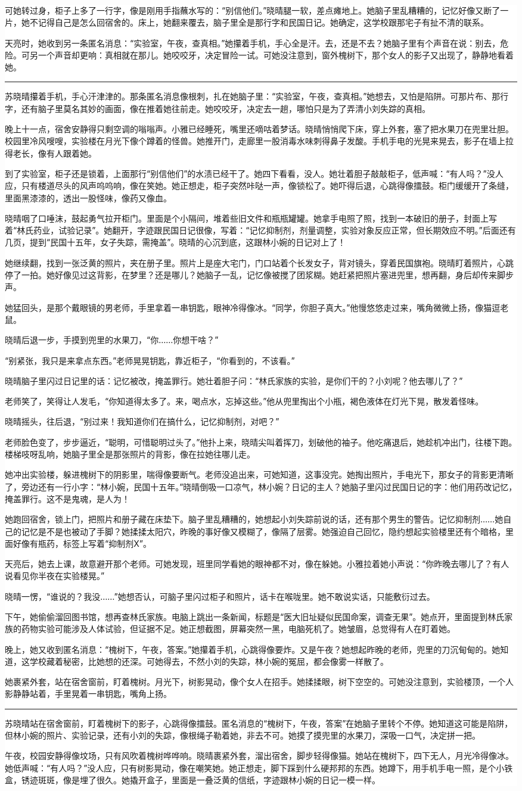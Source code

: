 可她转过身，柜子上多了一行字，像是刚用手指蘸水写的：“别信他们。”晓晴腿一软，差点瘫地上。她脑子里乱糟糟的，记忆好像又断了一片，她不记得自己是怎么回宿舍的。床上，她翻来覆去，脑子里全是那行字和民国日记。她确定，这学校跟那宅子有扯不清的联系。

天亮时，她收到另一条匿名消息：“实验室，午夜，查真相。”她攥着手机，手心全是汗。去，还是不去？她脑子里有个声音在说：别去，危险。可另一个声音却更响：真相就在那儿。她咬咬牙，决定冒险一试。可她没注意到，窗外槐树下，那个女人的影子又出现了，静静地看着她。

---
苏晓晴攥着手机，手心汗津津的。那条匿名消息像根刺，扎在她脑子里：“实验室，午夜，查真相。”她想去，又怕是陷阱。可那片布、那行字，还有脑子里莫名其妙的画面，像在推着她往前走。她咬咬牙，决定去一趟，哪怕只是为了弄清小刘失踪的真相。

晚上十一点，宿舍安静得只剩空调的嗡嗡声。小雅已经睡死，嘴里还嘀咕着梦话。晓晴悄悄爬下床，穿上外套，塞了把水果刀在兜里壮胆。校园里冷风嗖嗖，实验楼在月光下像个蹲着的怪兽。她推开门，走廊里一股消毒水味刺得鼻子发酸。手机手电的光晃来晃去，影子在墙上拉得老长，像有人跟着她。

到了实验室，柜子还是锁着，上面那行“别信他们”的水渍已经干了。她四下看看，没人。她壮着胆子敲敲柜子，低声喊：“有人吗？”没人应，只有楼道尽头的风声呜呜响，像在笑她。她正想走，柜子突然咔哒一声，像锁松了。她吓得后退，心跳得像擂鼓。柜门缓缓开了条缝，里面黑漆漆的，透出一股怪味，像药又像血。

晓晴咽了口唾沫，鼓起勇气拉开柜门。里面是个小隔间，堆着些旧文件和瓶瓶罐罐。她拿手电照了照，找到一本破旧的册子，封面上写着“林氏药业，试验记录”。她翻开，字迹跟民国日记很像，写着：“记忆抑制剂，剂量调整，实验对象反应正常，但长期效应不明。”后面还有几页，提到“民国十五年，女子失踪，需掩盖”。晓晴的心沉到底，这跟林小婉的日记对上了！

她继续翻，找到一张泛黄的照片，夹在册子里。照片上是座大宅门，门口站着个长发女子，背对镜头，穿着民国旗袍。晓晴盯着照片，心跳停了一拍。她好像见过这背影，在梦里？还是哪儿？她脑子一乱，记忆像被搅了团浆糊。她赶紧把照片塞进兜里，想再翻，身后却传来脚步声。

她猛回头，是那个戴眼镜的男老师，手里拿着一串钥匙，眼神冷得像冰。“同学，你胆子真大。”他慢悠悠走过来，嘴角微微上扬，像猫逗老鼠。

晓晴后退一步，手摸到兜里的水果刀，“你……你想干啥？”

“别紧张，我只是来拿点东西。”老师晃晃钥匙，靠近柜子，“你看到的，不该看。”

晓晴脑子里闪过日记里的话：记忆被改，掩盖罪行。她壮着胆子问：“林氏家族的实验，是你们干的？小刘呢？他去哪儿了？”

老师笑了，笑得让人发毛，“你知道得太多了。来，喝点水，忘掉这些。”他从兜里掏出个小瓶，褐色液体在灯光下晃，散发着怪味。

晓晴摇头，往后退，“别过来！我知道你们在搞什么，记忆抑制剂，对吧？”

老师脸色变了，步步逼近，“聪明，可惜聪明过头了。”他扑上来，晓晴尖叫着挥刀，划破他的袖子。他吃痛退后，她趁机冲出门，往楼下跑。楼梯吱呀乱响，她脑子里全是那张照片的背影，像在拉她往哪儿走。

她冲出实验楼，躲进槐树下的阴影里，喘得像要断气。老师没追出来，可她知道，这事没完。她掏出照片，手电光下，那女子的背影更清晰了，旁边还有一行小字：“林小婉，民国十五年。”晓晴倒吸一口凉气，林小婉？日记的主人？她脑子里闪过民国日记的字：他们用药改记忆，掩盖罪行。这不是鬼魂，是人为！

她跑回宿舍，锁上门，把照片和册子藏在床垫下。脑子里乱糟糟的，她想起小刘失踪前说的话，还有那个男生的警告。记忆抑制剂……她自己的记忆是不是也被动了手脚？她揉揉太阳穴，昨晚的事好像又模糊了，像隔了层雾。她强迫自己回忆，隐约想起实验楼里还有个暗格，里面好像有瓶药，标签上写着“抑制剂X”。

天亮后，她去上课，故意避开那个老师。可她发现，班里同学看她的眼神都不对，像在躲她。小雅拉着她小声说：“你昨晚去哪儿了？有人说看见你半夜在实验楼晃。”

晓晴一愣，“谁说的？我没……”她想否认，可脑子里闪过柜子和照片，话卡在喉咙里。她不敢说实话，只能敷衍过去。

下午，她偷偷溜回图书馆，想再查林氏家族。电脑上跳出一条新闻，标题是“医大旧址疑似民国命案，调查无果”。她点开，里面提到林氏家族的药物实验可能涉及人体试验，但证据不足。她正想截图，屏幕突然一黑，电脑死机了。她皱眉，总觉得有人在盯着她。

晚上，她又收到匿名消息：“槐树下，午夜，答案。”她攥着手机，心跳得像要炸。又是午夜？她想起昨晚的老师，兜里的刀沉甸甸的。她知道，这学校藏着秘密，比她想的还深。可她得去，不然小刘的失踪，林小婉的冤屈，都会像雾一样散了。

她裹紧外套，站在宿舍窗前，盯着槐树。月光下，树影晃动，像个女人在招手。她揉揉眼，树下空空的。可她没注意到，实验楼顶，一个人影静静站着，手里晃着一串钥匙，嘴角上扬。

---
苏晓晴站在宿舍窗前，盯着槐树下的影子，心跳得像擂鼓。匿名消息的“槐树下，午夜，答案”在她脑子里转个不停。她知道这可能是陷阱，但林小婉的照片、实验记录，还有小刘的失踪，像根绳子勒着她，非去不可。她摸了摸兜里的水果刀，深吸一口气，决定拼一把。

午夜，校园安静得像坟场，只有风吹着槐树哗哗响。晓晴裹紧外套，溜出宿舍，脚步轻得像猫。她站在槐树下，四下无人，月光冷得像冰。她低声喊：“有人吗？”没人应，只有树影晃动，像在嘲笑她。她正想走，脚下踩到什么硬邦邦的东西。她蹲下，用手机手电一照，是个小铁盒，锈迹斑斑，像是埋了很久。她撬开盒子，里面是一叠泛黄的信纸，字迹跟林小婉的日记一模一样。
